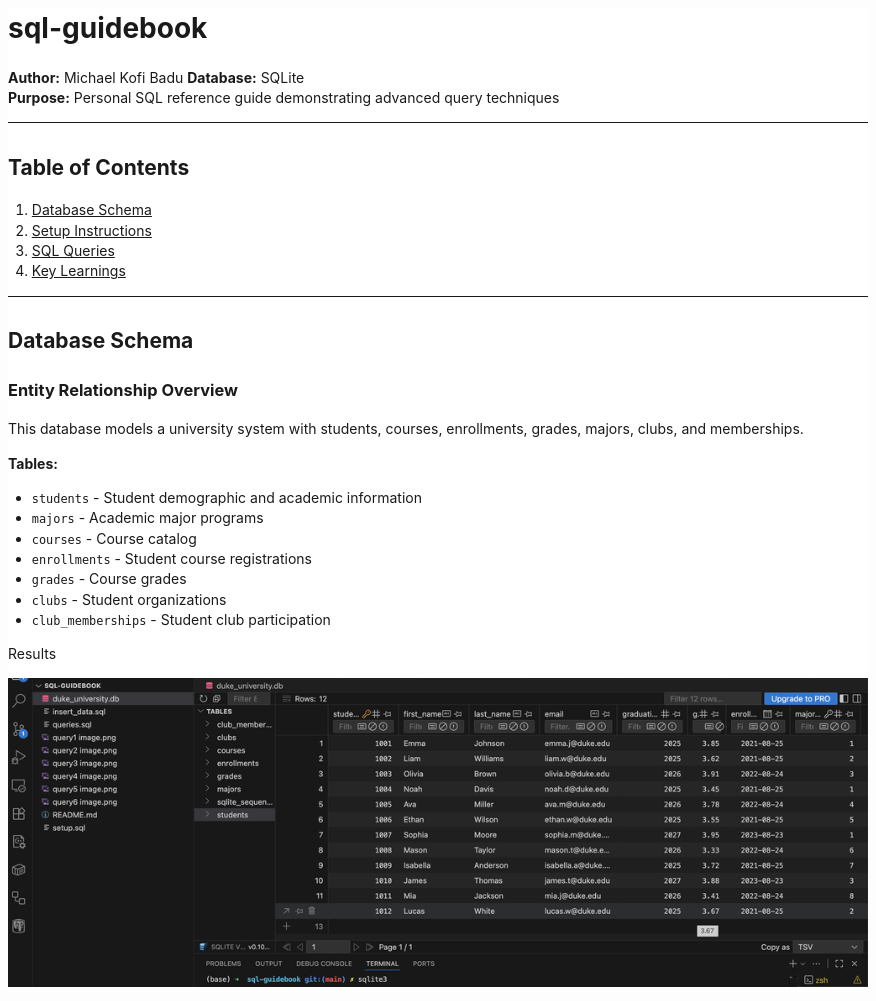 # sql-guidebook


**Author:** Michael Kofi Badu
**Database:** SQLite  
**Purpose:** Personal SQL reference guide demonstrating advanced query techniques

---

## Table of Contents
1. [Database Schema](#database-schema)
2. [Setup Instructions](#setup-instructions)
3. [SQL Queries](#sql-queries)
4. [Key Learnings](#key-learnings)

---

## Database Schema

### Entity Relationship Overview
This database models a university system with students, courses, enrollments, grades, majors, clubs, and memberships.

**Tables:**
- `students` - Student demographic and academic information
- `majors` - Academic major programs
- `courses` - Course catalog
- `enrollments` - Student course registrations
- `grades` - Course grades
- `clubs` - Student organizations
- `club_memberships` - Student club participation

Results

![alt text](<Tables image.png>)
